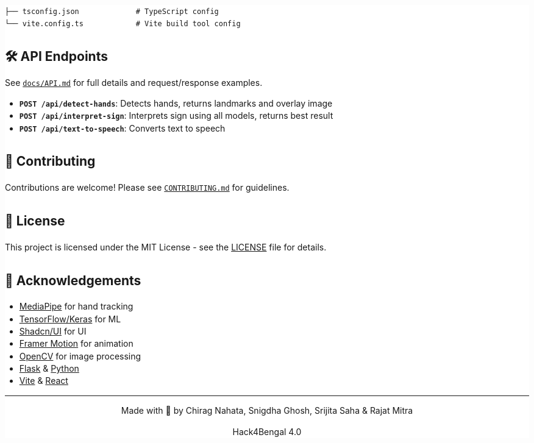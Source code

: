 ```
├── tsconfig.json             # TypeScript config
└── vite.config.ts            # Vite build tool config
```

## 🛠️ API Endpoints

See [`docs/API.md`](docs/API.md) for full details and request/response examples.

- **`POST /api/detect-hands`**: Detects hands, returns landmarks and overlay image
- **`POST /api/interpret-sign`**: Interprets sign using all models, returns best result
- **`POST /api/text-to-speech`**: Converts text to speech

## 🤝 Contributing

Contributions are welcome! Please see [`CONTRIBUTING.md`](CONTRIBUTING.md) for guidelines.

## 📝 License

This project is licensed under the MIT License - see the [LICENSE](LICENSE) file for details.

## 🙏 Acknowledgements

- [MediaPipe](https://developers.google.com/mediapipe) for hand tracking
- [TensorFlow/Keras](https://www.tensorflow.org/) for ML
- [Shadcn/UI](https://ui.shadcn.com/) for UI
- [Framer Motion](https://www.framer.com/motion/) for animation
- [OpenCV](https://opencv.org/) for image processing
- [Flask](https://flask.palletsprojects.com/) & [Python](https://www.python.org/)
- [Vite](https://vitejs.dev/) & [React](https://reactjs.org/)

---

<div align="center">
  <p>Made with 💖 by Chirag Nahata, Snigdha Ghosh, Srijita Saha & Rajat Mitra</p>
  <p>Hack4Bengal 4.0</p>
</div>
